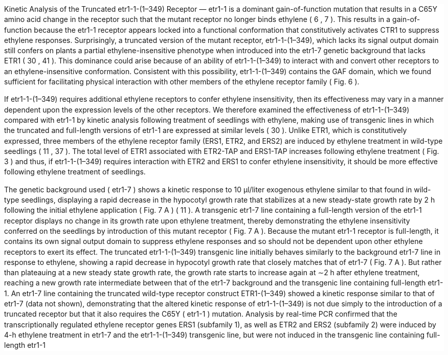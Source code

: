 Kinetic Analysis of the Truncated etr1-1-(1–349)
 Receptor — etr1-1 is a dominant gain-of-function mutation
 that results in a C65Y amino acid change in the receptor such that the mutant
 receptor no longer binds ethylene
 ( 6 , 7 ). This results in a
 gain-of-function because the etr1-1 receptor appears locked into a functional
 conformation that constitutively activates CTR1 to suppress ethylene
 responses. Surprisingly, a truncated version of the mutant receptor,
 etr1-1-(1–349), which lacks its signal output domain still confers on
 plants a partial ethylene-insensitive phenotype when introduced into the etr1-7 genetic background that lacks ETR1
 ( 30 , 41 ). This dominance could
 arise because of an ability of etr1-1-(1–349) to interact with and
 convert other receptors to an ethylene-insensitive conformation. Consistent
 with this possibility, etr1-1-(1–349) contains the GAF domain, which we
 found sufficient for facilitating physical interaction with other members of
 the ethylene receptor family ( Fig.
 6 ).

If etr1-1-(1–349) requires additional ethylene receptors to confer
 ethylene insensitivity, then its effectiveness may vary in a manner dependent
 upon the expression levels of the other receptors. We therefore examined the
 effectiveness of etr1-1-(1–349) compared with etr1-1 by kinetic analysis
 following treatment of seedlings with ethylene, making use of transgenic lines
 in which the truncated and full-length versions of etr1-1 are expressed at
 similar levels ( 30 ). Unlike
 ETR1, which is constitutively expressed, three members of the ethylene
 receptor family (ERS1, ETR2, and ERS2) are induced by ethylene treatment in
 wild-type seedlings ( 11 , 37 ). The total level of ETR1
 associated with ETR2-TAP and ERS1-TAP increases following ethylene treatment
 ( Fig. 3 ) and thus, if
 etr1-1-(1–349) requires interaction with ETR2 and ERS1 to confer
 ethylene insensitivity, it should be more effective following ethylene
 treatment of seedlings.

The genetic background used ( etr1-7 ) shows a kinetic response to
 10 μl/liter exogenous ethylene similar to that found in wild-type
 seedlings, displaying a rapid decrease in the hypocotyl growth rate that
 stabilizes at a new steady-state growth rate by 2 h following the initial
 ethylene application ( Fig.
 7 A ) ( 11 ).
 A transgenic etr1-7 line containing a full-length version of the
 etr1-1 receptor displays no change in its growth rate upon ethylene treatment,
 thereby demonstrating the ethylene insensitivity conferred on the seedlings by
 introduction of this mutant receptor ( Fig.
 7 A ). Because the mutant etr1-1 receptor is full-length,
 it contains its own signal output domain to suppress ethylene responses and so
 should not be dependent upon other ethylene receptors to exert its effect. The
 truncated etr1-1-(1–349) transgenic line initially behaves similarly to
 the background etr1-7 line in response to ethylene, showing a rapid
 decrease in hypocotyl growth rate that closely matches that of etr1-7 ( Fig. 7 A ). But rather
 than plateauing at a new steady state growth rate, the growth rate starts to
 increase again at ∼2 h after ethylene treatment, reaching a new growth
 rate intermediate between that of the etr1-7 background and the
 transgenic line containing full-length etr1-1. An etr1-7 line
 containing the truncated wild-type receptor construct ETR1-(1–349)
 showed a kinetic response similar to that of etr1-7 (data not shown),
 demonstrating that the altered kinetic response of etr1-1-(1–349) is not
 due simply to the introduction of a truncated receptor but that it also
 requires the C65Y ( etr1-1 ) mutation. Analysis by real-time PCR
 confirmed that the transcriptionally regulated ethylene receptor genes ERS1 (subfamily 1), as well as ETR2 and ERS2 (subfamily 2) were induced by 4-h ethylene treatment in etr1-7 and
 the etr1-1-(1–349) transgenic line, but were not induced in the
 transgenic line containing full-length etr1-1